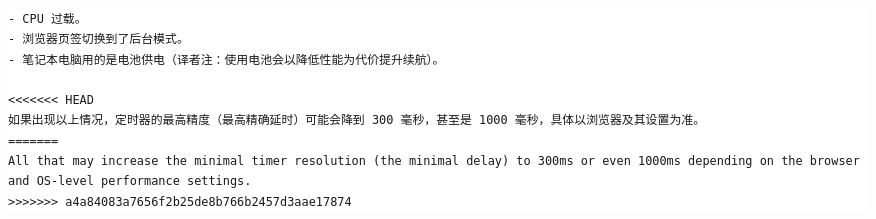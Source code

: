 ````
- CPU 过载。
- 浏览器页签切换到了后台模式。
- 笔记本电脑用的是电池供电（译者注：使用电池会以降低性能为代价提升续航）。

<<<<<<< HEAD
如果出现以上情况，定时器的最高精度（最高精确延时）可能会降到 300 毫秒，甚至是 1000 毫秒，具体以浏览器及其设置为准。
=======
All that may increase the minimal timer resolution (the minimal delay) to 300ms or even 1000ms depending on the browser and OS-level performance settings.
>>>>>>> a4a84083a7656f2b25de8b766b2457d3aae17874
